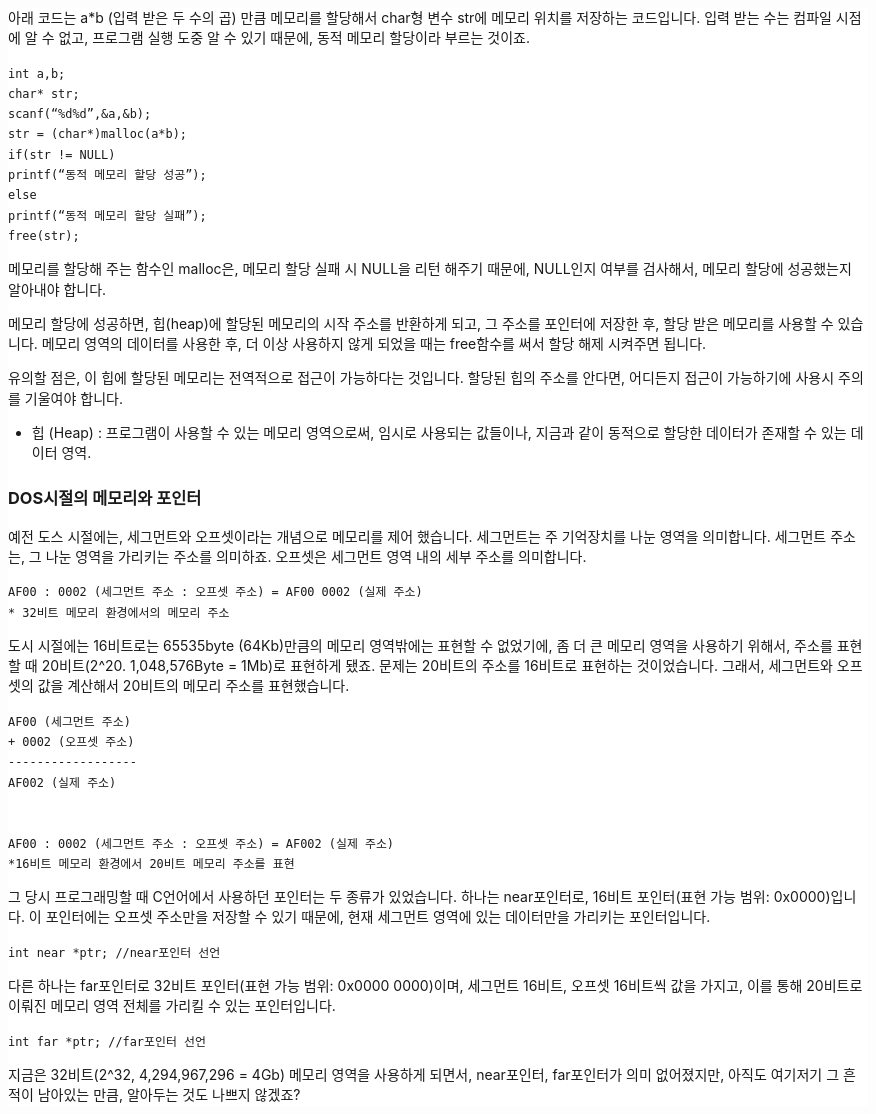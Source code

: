 아래 코드는 a*b (입력 받은 두 수의 곱) 만큼 메모리를 할당해서 char형 변수 str에 메모리 위치를 저장하는 코드입니다. 입력 받는 수는 컴파일 시점에 알 수 없고, 프로그램 실행 도중 알 수 있기 때문에, 동적 메모리 할당이라 부르는 것이죠.

    int a,b;
    char* str;
    scanf(“%d%d”,&a,&b);
    str = (char*)malloc(a*b);
    if(str != NULL)
    printf(“동적 메모리 할당 성공”);
    else
    printf(“동적 메모리 할당 실패”);
    free(str);

메모리를 할당해 주는 함수인 malloc은, 메모리 할당 실패 시 NULL을 리턴 해주기 때문에, NULL인지 여부를 검사해서, 메모리 할당에 성공했는지 알아내야 합니다.

메모리 할당에 성공하면, 힙(heap)에 할당된 메모리의 시작 주소를 반환하게 되고, 그 주소를 포인터에 저장한 후, 할당 받은 메모리를 사용할 수 있습니다.
메모리 영역의 데이터를 사용한 후, 더 이상 사용하지 않게 되었을 때는 free함수를 써서 할당 해제 시켜주면 됩니다.

유의할 점은, 이 힙에 할당된 메모리는 전역적으로 접근이 가능하다는 것입니다. 할당된 힙의 주소를 안다면, 어디든지 접근이 가능하기에 사용시 주의를 기울여야 합니다.

* 힙 (Heap) : 프로그램이 사용할 수 있는 메모리 영역으로써, 임시로 사용되는 값들이나, 지금과 같이 동적으로 할당한 데이터가 존재할 수 있는 데이터 영역.

### DOS시절의 메모리와 포인터

예전 도스 시절에는, 세그먼트와 오프셋이라는 개념으로 메모리를 제어 했습니다.
세그먼트는 주 기억장치를 나눈 영역을 의미합니다. 세그먼트 주소는, 그 나눈 영역을 가리키는 주소를 의미하죠. 오프셋은 세그먼트 영역 내의 세부 주소를 의미합니다.

    AF00 : 0002 (세그먼트 주소 : 오프셋 주소) = AF00 0002 (실제 주소)
    * 32비트 메모리 환경에서의 메모리 주소

 

도시 시절에는 16비트로는 65535byte (64Kb)만큼의 메모리 영역밖에는 표현할 수 없었기에, 좀 더 큰 메모리 영역을 사용하기 위해서, 주소를 표현할 때 20비트(2^20. 1,048,576Byte = 1Mb)로 표현하게 됐죠. 문제는 20비트의 주소를 16비트로 표현하는 것이었습니다. 그래서, 세그먼트와 오프셋의 값을 계산해서 20비트의 메모리 주소를 표현했습니다.

    AF00 (세그먼트 주소)
    + 0002 (오프셋 주소)
    ------------------
    AF002 (실제 주소)


    AF00 : 0002 (세그먼트 주소 : 오프셋 주소) = AF002 (실제 주소)
    *16비트 메모리 환경에서 20비트 메모리 주소를 표현


그 당시 프로그래밍할 때 C언어에서 사용하던 포인터는 두 종류가 있었습니다.
하나는 near포인터로, 16비트 포인터(표현 가능 범위: 0x0000)입니다. 이 포인터에는 오프셋 주소만을 저장할 수 있기 때문에, 현재 세그먼트 영역에 있는 데이터만을 가리키는 포인터입니다.

    int near *ptr; //near포인터 선언



다른 하나는 far포인터로 32비트 포인터(표현 가능 범위: 0x0000 0000)이며, 세그먼트 16비트, 오프셋 16비트씩 값을 가지고, 이를 통해 20비트로 이뤄진 메모리 영역 전체를 가리킬 수 있는 포인터입니다.

    int far *ptr; //far포인터 선언


지금은 32비트(2^32, 4,294,967,296 = 4Gb) 메모리 영역을 사용하게 되면서, near포인터, far포인터가 의미 없어졌지만, 아직도 여기저기 그 흔적이 남아있는 만큼, 알아두는 것도 나쁘지 않겠죠?
 